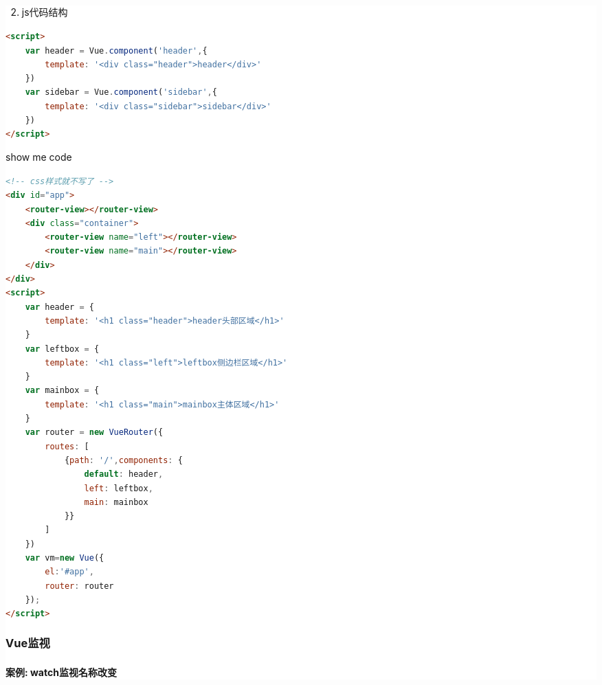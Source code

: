 2. js代码结构

```html
<script>
    var header = Vue.component('header',{
        template: '<div class="header">header</div>'
    })
    var sidebar = Vue.component('sidebar',{
        template: '<div class="sidebar">sidebar</div>'
    })
</script>
```

show me code

```html
<!-- css样式就不写了 -->
<div id="app">
    <router-view></router-view>
    <div class="container">
        <router-view name="left"></router-view>
        <router-view name="main"></router-view>
    </div>
</div>
<script>
    var header = {
        template: '<h1 class="header">header头部区域</h1>'
    }
    var leftbox = {
        template: '<h1 class="left">leftbox侧边栏区域</h1>'
    }
    var mainbox = {
        template: '<h1 class="main">mainbox主体区域</h1>'
    }
    var router = new VueRouter({
        routes: [
            {path: '/',components: {
                default: header,
                left: leftbox,
                main: mainbox
            }}
        ]
    })
    var vm=new Vue({
        el:'#app',
        router: router
    });
</script>
```

### Vue监视

#### 案例: watch监视名称改变
